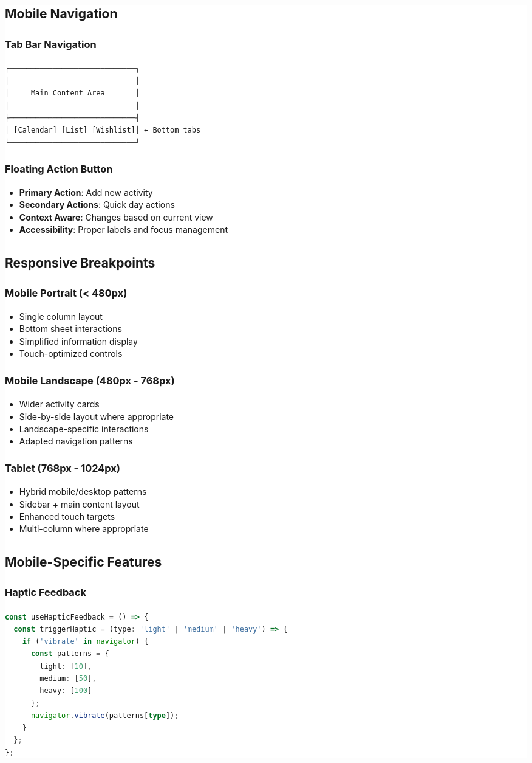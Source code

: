 ## Mobile Navigation

### Tab Bar Navigation
```
┌─────────────────────────────┐
│                             │
│     Main Content Area       │
│                             │
├─────────────────────────────┤
│ [Calendar] [List] [Wishlist]│ ← Bottom tabs
└─────────────────────────────┘
```

### Floating Action Button
- **Primary Action**: Add new activity
- **Secondary Actions**: Quick day actions
- **Context Aware**: Changes based on current view
- **Accessibility**: Proper labels and focus management

## Responsive Breakpoints

### Mobile Portrait (< 480px)
- Single column layout
- Bottom sheet interactions
- Simplified information display
- Touch-optimized controls

### Mobile Landscape (480px - 768px)
- Wider activity cards
- Side-by-side layout where appropriate
- Landscape-specific interactions
- Adapted navigation patterns

### Tablet (768px - 1024px)
- Hybrid mobile/desktop patterns
- Sidebar + main content layout
- Enhanced touch targets
- Multi-column where appropriate

## Mobile-Specific Features

### Haptic Feedback
```typescript
const useHapticFeedback = () => {
  const triggerHaptic = (type: 'light' | 'medium' | 'heavy') => {
    if ('vibrate' in navigator) {
      const patterns = {
        light: [10],
        medium: [50],
        heavy: [100]
      };
      navigator.vibrate(patterns[type]);
    }
  };
};
```

